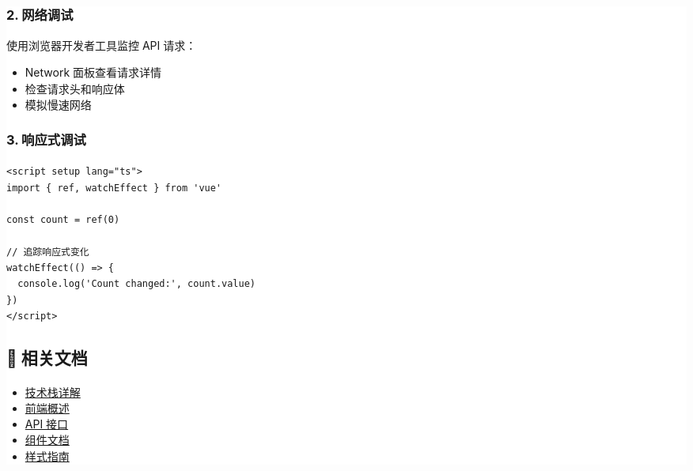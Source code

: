 ### 2. 网络调试

使用浏览器开发者工具监控 API 请求：
- Network 面板查看请求详情
- 检查请求头和响应体
- 模拟慢速网络

### 3. 响应式调试

```vue
<script setup lang="ts">
import { ref, watchEffect } from 'vue'

const count = ref(0)

// 追踪响应式变化
watchEffect(() => {
  console.log('Count changed:', count.value)
})
</script>
```

## 📖 相关文档

- [技术栈详解](/frontend/tech-stack)
- [前端概述](/frontend/overview)
- [API 接口](/frontend/api)
- [组件文档](/frontend/components)
- [样式指南](/frontend/styling)
